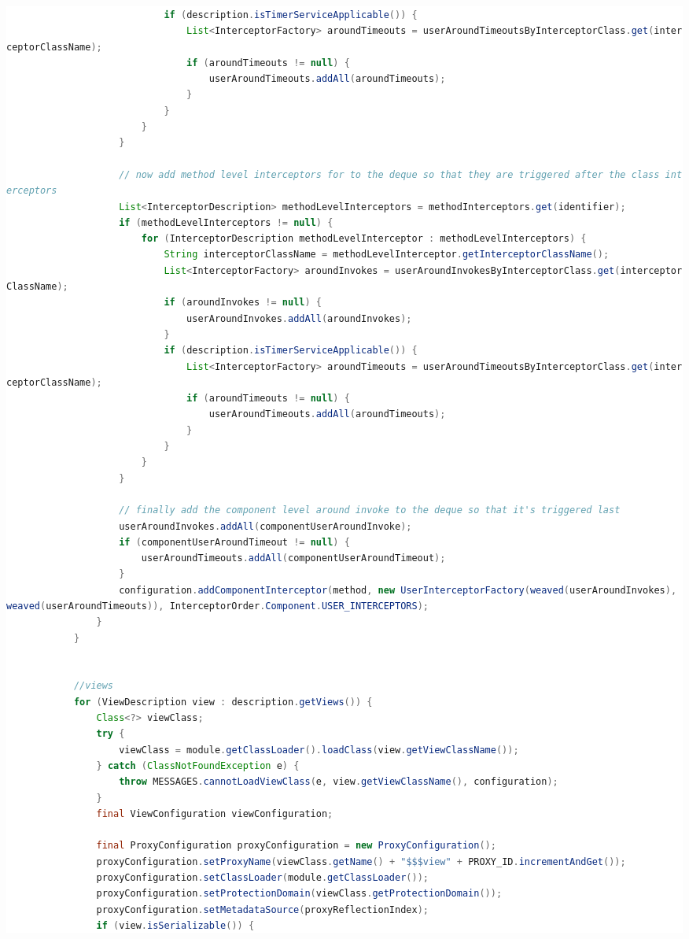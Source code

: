 ```java
                            if (description.isTimerServiceApplicable()) {
                                List<InterceptorFactory> aroundTimeouts = userAroundTimeoutsByInterceptorClass.get(interceptorClassName);
                                if (aroundTimeouts != null) {
                                    userAroundTimeouts.addAll(aroundTimeouts);
                                }
                            }
                        }
                    }

                    // now add method level interceptors for to the deque so that they are triggered after the class interceptors
                    List<InterceptorDescription> methodLevelInterceptors = methodInterceptors.get(identifier);
                    if (methodLevelInterceptors != null) {
                        for (InterceptorDescription methodLevelInterceptor : methodLevelInterceptors) {
                            String interceptorClassName = methodLevelInterceptor.getInterceptorClassName();
                            List<InterceptorFactory> aroundInvokes = userAroundInvokesByInterceptorClass.get(interceptorClassName);
                            if (aroundInvokes != null) {
                                userAroundInvokes.addAll(aroundInvokes);
                            }
                            if (description.isTimerServiceApplicable()) {
                                List<InterceptorFactory> aroundTimeouts = userAroundTimeoutsByInterceptorClass.get(interceptorClassName);
                                if (aroundTimeouts != null) {
                                    userAroundTimeouts.addAll(aroundTimeouts);
                                }
                            }
                        }
                    }

                    // finally add the component level around invoke to the deque so that it's triggered last
                    userAroundInvokes.addAll(componentUserAroundInvoke);
                    if (componentUserAroundTimeout != null) {
                        userAroundTimeouts.addAll(componentUserAroundTimeout);
                    }
                    configuration.addComponentInterceptor(method, new UserInterceptorFactory(weaved(userAroundInvokes), weaved(userAroundTimeouts)), InterceptorOrder.Component.USER_INTERCEPTORS);
                }
            }


            //views
            for (ViewDescription view : description.getViews()) {
                Class<?> viewClass;
                try {
                    viewClass = module.getClassLoader().loadClass(view.getViewClassName());
                } catch (ClassNotFoundException e) {
                    throw MESSAGES.cannotLoadViewClass(e, view.getViewClassName(), configuration);
                }
                final ViewConfiguration viewConfiguration;

                final ProxyConfiguration proxyConfiguration = new ProxyConfiguration();
                proxyConfiguration.setProxyName(viewClass.getName() + "$$$view" + PROXY_ID.incrementAndGet());
                proxyConfiguration.setClassLoader(module.getClassLoader());
                proxyConfiguration.setProtectionDomain(viewClass.getProtectionDomain());
                proxyConfiguration.setMetadataSource(proxyReflectionIndex);
                if (view.isSerializable()) {
```